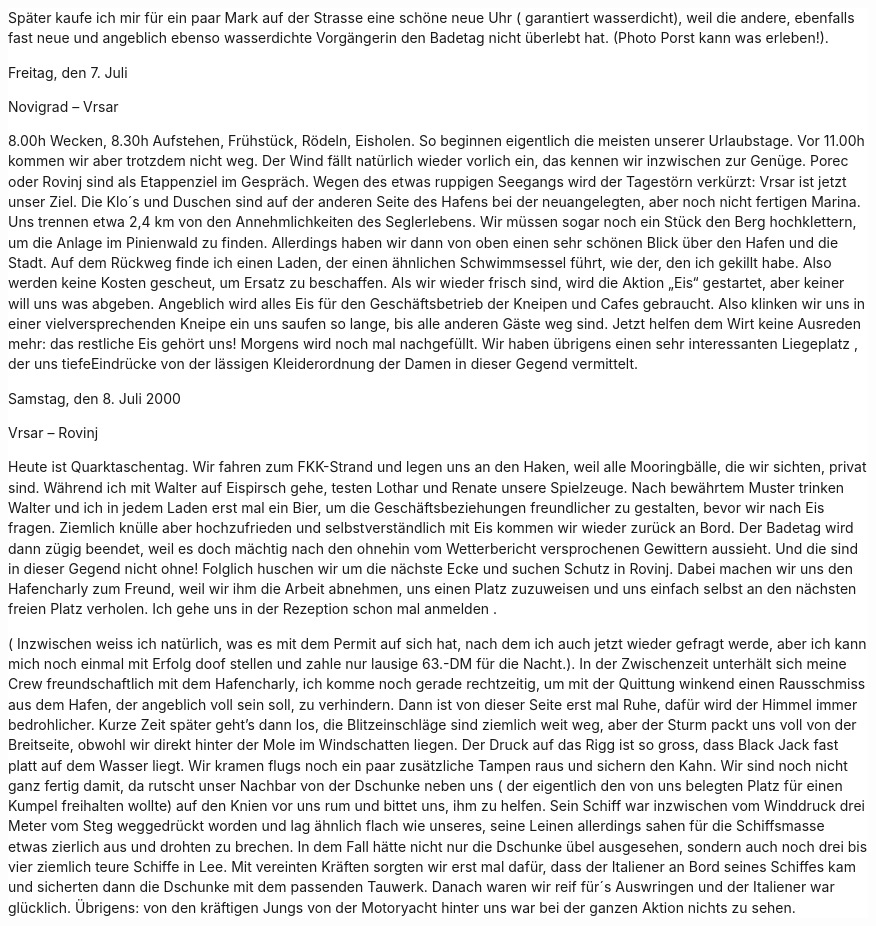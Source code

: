 Später kaufe ich mir für ein paar Mark auf  der Strasse eine schöne neue Uhr ( garantiert wasserdicht), weil die andere, ebenfalls fast neue und angeblich ebenso wasserdichte Vorgängerin den Badetag nicht überlebt hat. (Photo Porst kann was erleben!).

 

 

 
Freitag, den 7. Juli

 
Novigrad – Vrsar

 

8.00h Wecken, 8.30h Aufstehen, Frühstück, Rödeln, Eisholen. So beginnen eigentlich die meisten unserer Urlaubstage. Vor 11.00h kommen wir aber trotzdem nicht weg. Der Wind fällt natürlich wieder vorlich ein, das kennen wir inzwischen zur Genüge. Porec oder Rovinj sind als Etappenziel im Gespräch. Wegen des etwas ruppigen Seegangs wird der Tagestörn verkürzt: Vrsar ist jetzt unser Ziel. Die Klo´s und Duschen sind auf der anderen Seite des Hafens bei der neuangelegten, aber noch nicht fertigen Marina. Uns trennen etwa 2,4 km von den Annehmlichkeiten des Seglerlebens. Wir müssen sogar noch ein Stück den Berg hochklettern, um die Anlage im Pinienwald zu finden. Allerdings haben wir dann von oben einen sehr schönen Blick über den Hafen und die Stadt. Auf dem Rückweg finde ich einen Laden, der einen ähnlichen Schwimmsessel führt, wie der, den ich gekillt habe. Also werden keine Kosten gescheut, um Ersatz zu beschaffen. Als wir wieder frisch sind, wird die Aktion „Eis“ gestartet, aber keiner will uns was abgeben. Angeblich wird alles Eis für den Geschäftsbetrieb der Kneipen und Cafes gebraucht. Also klinken wir uns in einer vielversprechenden Kneipe ein uns saufen so lange, bis alle anderen Gäste weg sind. Jetzt helfen dem Wirt keine Ausreden mehr: das restliche Eis gehört uns!  Morgens wird noch mal nachgefüllt. Wir haben übrigens einen sehr interessanten Liegeplatz , der uns tiefeEindrücke von der lässigen Kleiderordnung der Damen in dieser Gegend vermittelt.

 

 

 
Samstag, den 8. Juli 2000

 
Vrsar – Rovinj

 

Heute ist Quarktaschentag. Wir fahren zum FKK-Strand und legen uns an den Haken, weil alle Mooringbälle, die wir sichten, privat sind. Während ich mit Walter auf Eispirsch gehe, testen Lothar und Renate unsere Spielzeuge. Nach bewährtem Muster trinken Walter und ich in jedem Laden erst mal ein Bier, um die Geschäftsbeziehungen freundlicher zu gestalten, bevor wir nach Eis fragen. Ziemlich knülle aber hochzufrieden und selbstverständlich mit Eis kommen wir wieder zurück an Bord. Der Badetag wird dann zügig beendet, weil es doch mächtig nach den ohnehin vom Wetterbericht versprochenen Gewittern aussieht. Und die sind in dieser Gegend nicht ohne! Folglich huschen wir um die nächste Ecke und suchen Schutz in Rovinj. Dabei machen wir uns den Hafencharly zum Freund, weil wir ihm die Arbeit abnehmen, uns einen Platz zuzuweisen und uns einfach selbst an den nächsten freien Platz verholen. Ich gehe uns in der Rezeption schon mal anmelden .       

( Inzwischen weiss ich natürlich, was es mit dem Permit auf sich hat, nach dem ich auch jetzt wieder gefragt werde, aber ich kann mich noch einmal mit Erfolg doof stellen und zahle nur lausige 63.-DM für die Nacht.).
In der Zwischenzeit unterhält sich meine Crew freundschaftlich mit dem Hafencharly, ich komme noch gerade rechtzeitig, um mit der Quittung winkend einen Rausschmiss aus dem Hafen, der angeblich voll sein soll, zu verhindern. Dann ist von dieser Seite erst mal Ruhe, dafür wird der Himmel immer bedrohlicher. Kurze Zeit später geht’s dann los, die Blitzeinschläge sind ziemlich weit weg, aber der Sturm packt uns voll von der Breitseite, obwohl wir direkt hinter der Mole im Windschatten liegen. Der Druck auf das Rigg ist so gross, dass Black Jack fast platt auf dem Wasser liegt. Wir kramen flugs noch ein paar zusätzliche Tampen raus und sichern den Kahn. Wir sind noch nicht ganz fertig damit, da rutscht unser Nachbar von der Dschunke neben uns ( der eigentlich den von uns belegten Platz für einen Kumpel freihalten wollte) auf den Knien vor uns rum und bittet uns, ihm zu helfen. Sein Schiff war inzwischen vom Winddruck drei Meter vom Steg weggedrückt worden und lag ähnlich flach wie unseres, seine Leinen allerdings sahen für die Schiffsmasse etwas zierlich aus und drohten zu brechen. In dem Fall hätte nicht nur die Dschunke übel ausgesehen, sondern auch noch drei bis vier ziemlich teure Schiffe in Lee. Mit vereinten Kräften sorgten wir erst mal dafür, dass der Italiener an Bord seines Schiffes kam und sicherten dann die Dschunke mit dem passenden Tauwerk. Danach waren wir reif für´s Auswringen und der Italiener war glücklich. Übrigens: von den kräftigen Jungs von der Motoryacht hinter uns war bei der ganzen Aktion nichts zu sehen.